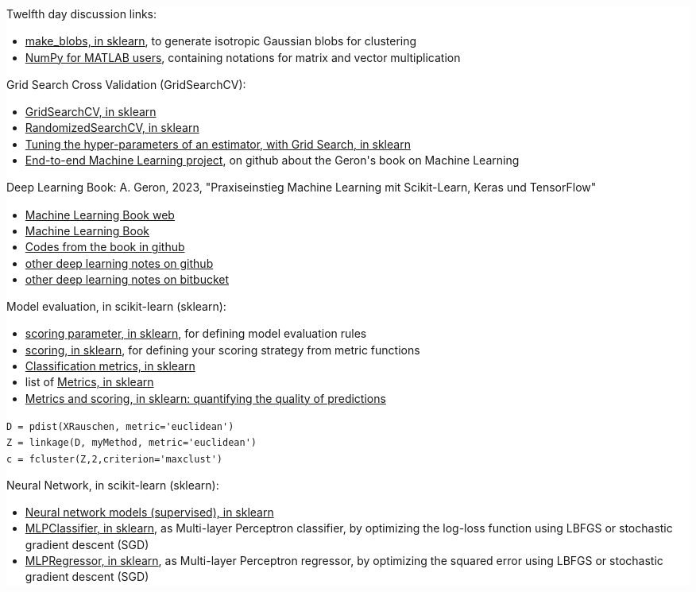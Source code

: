 
Twelfth day discussion links:  

* [make_blobs, in sklearn](https://scikit-learn.org/stable/modules/generated/sklearn.datasets.make_blobs.html), to generate isotropic Gaussian blobs for clustering  
* [NumPy for MATLAB users](https://numpy.org/devdocs/user/numpy-for-matlab-users.html), containing notations for matrix and vector multiplication  


Grid Search Cross Validation (GridSearchCV):  

* [GridSearchCV, in sklearn](https://scikit-learn.org/stable/modules/generated/sklearn.model_selection.GridSearchCV.html)  
* [RandomizedSearchCV, in sklearn](https://scikit-learn.org/stable/modules/generated/sklearn.model_selection.RandomizedSearchCV.html)  
* [Tuning the hyper-parameters of an estimator, with Grid Search, in sklearn](https://scikit-learn.org/stable/modules/grid_search.html#grid-search)  
* [End-to-end Machine Learning project](https://github.com/ageron/handson-ml2/blob/master/02_end_to_end_machine_learning_project.ipynb), on github about the Geron's book on Machine Learning   


Deep Learning Book: A. Geron, 2023, "Praxiseinstieg Machine Learning mit Scikit-Learn, Keras und TensorFlow"  

* [Machine Learning Book web](https://www.oreilly.com/library/view/hands-on-machine-learning/9781098125967/)  
* [Machine Learning Book](https://homl.info/er3)  
* [Codes from the book in github](https://github.com/ageron/handson-ml3)  
* [other deep learning notes on github](https://github.com/iscab/belajar_python/blob/main/Course2023_alfatraining_Deep_Learning/my_notes/notes.md)  
* [other deep learning notes on bitbucket](https://bitbucket.org/iscab/alfatraining_2023_deep_learning/src/master/my_notes/notes.md)  


Model evaluation, in scikit-learn (sklearn):  

* [scoring parameter, in sklearn](https://scikit-learn.org/stable/modules/model_evaluation.html#scoring-parameter), for defining model evaluation rules  
* [scoring, in sklearn](https://scikit-learn.org/stable/modules/model_evaluation.html#scoring), for defining your scoring strategy from metric functions  
* [Classification metrics, in sklearn](https://scikit-learn.org/stable/modules/model_evaluation.html#classification-metrics)  
* list of [Metrics, in sklearn](https://scikit-learn.org/stable/modules/classes.html#module-sklearn.metrics)  
* [Metrics and scoring, in sklearn: quantifying the quality of predictions](https://scikit-learn.org/stable/modules/model_evaluation.html)  

```
D = pdist(XRauschen, metric='euclidean')
Z = linkage(D, myMethod, metric='euclidean')
c = fcluster(Z,2,criterion='maxclust')  
```


Neural Network, in scikit-learn (sklearn):  

* [Neural network models (supervised), in sklearn](https://scikit-learn.org/stable/modules/neural_networks_supervised.html)  
* [MLPClassifier, in sklearn](https://scikit-learn.org/stable/modules/generated/sklearn.neural_network.MLPClassifier.html), as Multi-layer Perceptron classifier, by optimizing the log-loss function using LBFGS or stochastic gradient descent (SGD)  
* [MLPRegressor, in sklearn](https://scikit-learn.org/stable/modules/generated/sklearn.neural_network.MLPRegressor.html), as Multi-layer Perceptron regressor, by optimizing the squared error using LBFGS or stochastic gradient descent (SGD)  
